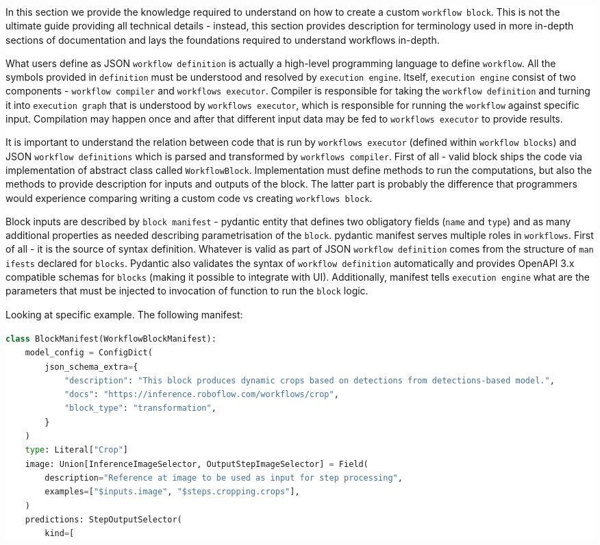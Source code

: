 In this section we provide the knowledge required to understand on how to create a custom `workflow block`.
This is not the ultimate guide providing all technical details - instead, this section provides description
for terminology used in more in-depth sections of documentation and lays the foundations required to
understand workflows in-depth.

What users define as JSON `workflow definition` is actually a high-level programming language to define
`workflow`. All the symbols provided in `definition` must be understood and resolved by `execution engine`.
Itself, `execution engine` consist of two components - `workflow compiler` and `workflows executor`.
Compiler is responsible for taking the `workflow definition` and turning it into `execution graph` that 
is understood by `workflows executor`, which is responsible for running the `workflow` against specific
input. Compilation may happen once and after that different input data may be fed to `workflows executor`
to provide results. 

It is important to understand the relation between code that is run by `workflows executor` (defined within
`workflow blocks`) and JSON `workflow definitions` which is parsed and transformed by `workflows compiler`.
First of all - valid block ships the code via implementation of abstract class called `WorkflowBlock`. 
Implementation must define methods to run the computations, but also the methods to provide description
for inputs and outputs of the block. The latter part is probably the difference that programmers would
experience comparing writing a custom code vs creating `workflows block`. 

Block inputs are described by `block manifest` - pydantic entity that defines two obligatory fields (`name` and
`type`) and as many additional properties as needed describing parametrisation of the `block`. pydantic 
manifest serves multiple roles in `workflows`. First of all - it is the source of syntax definition. Whatever
is valid as part of JSON `workflow definition` comes from the structure of `manifests` declared for `blocks`.
Pydantic also validates the syntax of `workflow definition` automatically and provides OpenAPI 3.x compatible
schemas for `blocks` (making it possible to integrate with UI). Additionally, manifest tells `execution engine`
what are the parameters that must be injected to invocation of function to run the `block` logic.

Looking at specific example. The following manifest:
```python
class BlockManifest(WorkflowBlockManifest):
    model_config = ConfigDict(
        json_schema_extra={
            "description": "This block produces dynamic crops based on detections from detections-based model.",
            "docs": "https://inference.roboflow.com/workflows/crop",
            "block_type": "transformation",
        }
    )
    type: Literal["Crop"]
    image: Union[InferenceImageSelector, OutputStepImageSelector] = Field(
        description="Reference at image to be used as input for step processing",
        examples=["$inputs.image", "$steps.cropping.crops"],
    )
    predictions: StepOutputSelector(
        kind=[
```